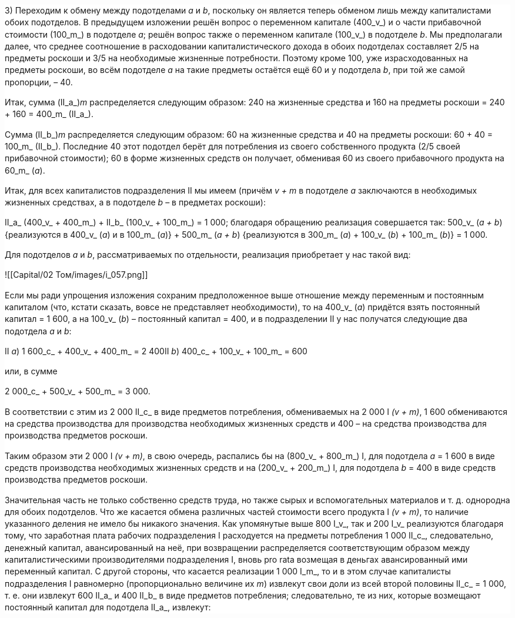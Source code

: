3) Переходим к обмену между подотделами _a_ и _b_, поскольку он является теперь обменом лишь между капиталистами обоих подотделов. В предыдущем изложении решён вопрос о переменном капитале (400_v_) и о части прибавочной стоимости (100_m_) в подотделе _a_; решён вопрос также о переменном капитале (100_v_) в подотделе _b_. Мы предполагали далее, что среднее соотношение в расходовании капиталистического дохода в обоих подотделах составляет 2/5 на предметы роскоши и 3/5 на необходимые жизненные потребности. Поэтому кроме 100, уже израсходованных на предметы роскоши, во всём подотделе _a_ на такие предметы остаётся ещё 60 и у подотдела _b_, при той же самой пропорции, – 40.

Итак, сумма (II_a_)_m_ распределяется следующим образом: 240 на жизненные средства и 160 на предметы роскоши = 240 + 160 = 400_m_ (II_a_).

Сумма (II_b_)_m_ распределяется следующим образом: 60 на жизненные средства и 40 на предметы роскоши: 60 + 40 = 100_m_ (II_b_). Последние 40 этот подотдел берёт для потребления из своего собственного продукта (2/5 своей прибавочной стоимости); 60 в форме жизненных средств он получает, обменивая 60 из своего прибавочного продукта на 60_m_ (_a_).

Итак, для всех капиталистов подразделения II мы имеем (причём _v + m_ в подотделе _a_ заключаются в необходимых жизненных средствах, а в подотделе _b_ – в предметах роскоши):

II_a_ (400_v_ + 400_m_) + II_b_ (100_v_ + 100_m_) = 1 000; благодаря обращению реализация совершается так: 500_v_ (_а + b_) {реализуются в 400_v_ (_a_) и в 100_m_ (_a_)} + 500_m_ (_a + b_) {реализуются в 300_m_ (_a_) + 100_v_ (_b_) + 100_m_ (_b_)} = 1 000.

Для подотделов _a_ и _b_, рассматриваемых по отдельности, реализация приобретает у нас такой вид:

![[Capital/02 Том/images/i_057.png]]

  
  

Если мы ради упрощения изложения сохраним предположенное выше отношение между переменным и постоянным капиталом (что, кстати сказать, вовсе не представляет необходимости), то на 400_v_ (_a_) придётся взять постоянный капитал = 1 600, а на 100_v_ (_b_) – постоянный капитал = 400, и в подразделении II у нас получатся следующие два подотдела _a_ и _b_:

II _a_) 1 600_c_ + 400_v_ + 400_m_ = 2 400II _b_) 400_c_ + 100_v_ + 100_m_ = 600

или, в сумме

2 000_c_ + 500_v_ + 500_m_ = 3 000.

В соответствии с этим из 2 000 II_c_ в виде предметов потребления, обмениваемых на 2 000 I _(v + m)_, 1 600 обмениваются на средства производства для производства необходимых жизненных средств и 400 – на средства производства для производства предметов роскоши.

Таким образом эти 2 000 I _(v + m)_, в свою очередь, распались бы на (800_v_ + 800_m_) I, для подотдела _a_ = 1 600 в виде средств производства необходимых жизненных средств и на (200_v_ + 200_m_) I, для подотдела _b_ = 400 в виде средств производства предметов роскоши.

Значительная часть не только собственно средств труда, но также сырых и вспомогательных материалов и т. д. однородна для обоих подотделов. Что же касается обмена различных частей стоимости всего продукта I _(v + m)_, то наличие указанного деления не имело бы никакого значения. Как упомянутые выше 800 I_v_, так и 200 I_v_ реализуются благодаря тому, что заработная плата рабочих подразделения I расходуется на предметы потребления 1 000 II_c_, следовательно, денежный капитал, авансированный на неё, при возвращении распределяется соответствующим образом между капиталистическими производителями подразделения I, вновь pro rata возмещая в деньгах авансированный ими переменный капитал. С другой стороны, что касается реализации 1 000 I_m_, то и в этом случае капиталисты подразделения I равномерно (пропорционально величине их _m_) извлекут свои доли из всей второй половины II_c_ = 1 000, т. е. они извлекут 600 II_a_ и 400 II_b_ в виде предметов потребления; следовательно, те из них, которые возмещают постоянный капитал для подотдела II_a_, извлекут:
